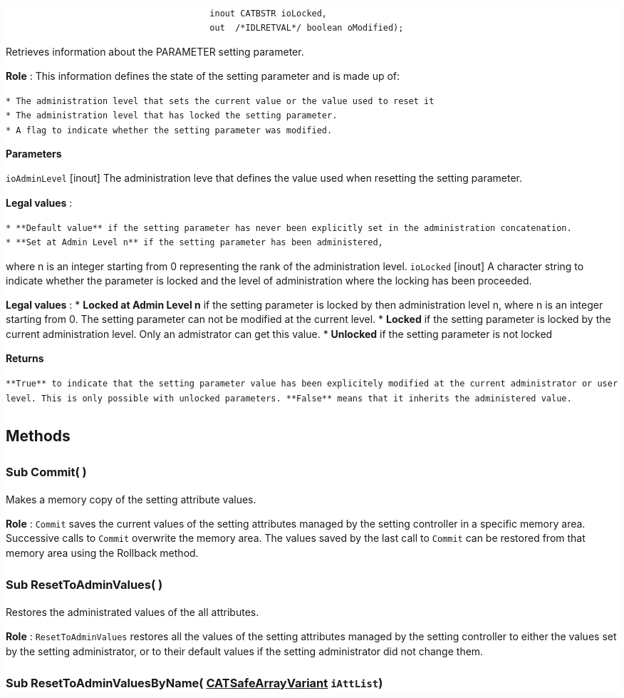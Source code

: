 ```VBScript
                                        inout CATBSTR ioLocked,
                                        out  /*IDLRETVAL*/ boolean oModified);
```

Retrieves information about the PARAMETER setting parameter.

**Role** : This information defines the state of the setting parameter and is made up of:

    * The administration level that sets the current value or the value used to reset it
    * The administration level that has locked the setting parameter.
    * A flag to indicate whether the setting parameter was modified.

**Parameters**

`ioAdminLevel`
    [inout] The administration leve that defines the value used when resetting the setting parameter.

**Legal values** :

    * **Default value** if the setting parameter has never been explicitly set in the administration concatenation.
    * **Set at Admin Level n** if the setting parameter has been administered,
where n is an integer starting from 0 representing the rank of the administration level.
`ioLocked`
    [inout] A character string to indicate whether the parameter is locked and the level of administration where the locking has been proceeded.

**Legal values** :
    * **Locked at Admin Level n** if the setting parameter is locked by then administration level n,
where n is an integer starting from 0. The setting parameter can not be modified at the current level.
    * **Locked** if the setting parameter is locked by the current administration level. Only an admistrator can get this value.
    * **Unlocked** if the setting parameter is not locked

**Returns**

    **True** to indicate that the setting parameter value has been explicitely modified at the current administrator or user level. This is only possible with unlocked parameters. **False** means that it inherits the administered value.

## Methods

### Sub **Commit**( )

   Makes a memory copy of the setting attribute values.

**Role** : `Commit` saves the current values of the setting attributes managed by the setting controller in a specific memory area. Successive calls to `Commit` overwrite the memory area. The values saved by the last call to `Commit` can be restored from that memory area using the Rollback method.  
### Sub **ResetToAdminValues**( )

   Restores the administrated values of the all attributes.

**Role** : `ResetToAdminValues` restores all the values of the setting attributes managed by the setting controller to either the values set by the setting administrator, or to their default values if the setting administrator did not change them.  
### Sub **ResetToAdminValuesByName**( [CATSafeArrayVariant](../System/typedef_CATSafeArrayVariant_73843.md)  `iAttList`)
